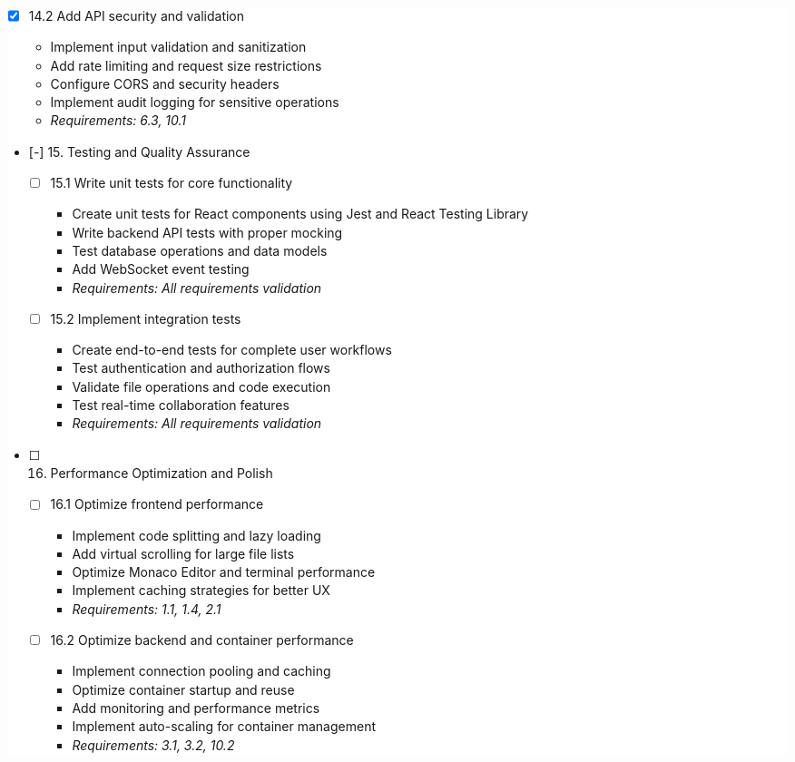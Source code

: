   - [x] 14.2 Add API security and validation


    - Implement input validation and sanitization
    - Add rate limiting and request size restrictions
    - Configure CORS and security headers
    - Implement audit logging for sensitive operations
    - _Requirements: 6.3, 10.1_

- [-] 15. Testing and Quality Assurance



  - [ ] 15.1 Write unit tests for core functionality


    - Create unit tests for React components using Jest and React Testing Library
    - Write backend API tests with proper mocking
    - Test database operations and data models
    - Add WebSocket event testing
    - _Requirements: All requirements validation_

  - [ ] 15.2 Implement integration tests
    - Create end-to-end tests for complete user workflows
    - Test authentication and authorization flows
    - Validate file operations and code execution
    - Test real-time collaboration features
    - _Requirements: All requirements validation_

- [ ] 16. Performance Optimization and Polish
  - [ ] 16.1 Optimize frontend performance
    - Implement code splitting and lazy loading
    - Add virtual scrolling for large file lists
    - Optimize Monaco Editor and terminal performance
    - Implement caching strategies for better UX
    - _Requirements: 1.1, 1.4, 2.1_

  - [ ] 16.2 Optimize backend and container performance
    - Implement connection pooling and caching
    - Optimize container startup and reuse
    - Add monitoring and performance metrics
    - Implement auto-scaling for container management
    - _Requirements: 3.1, 3.2, 10.2_